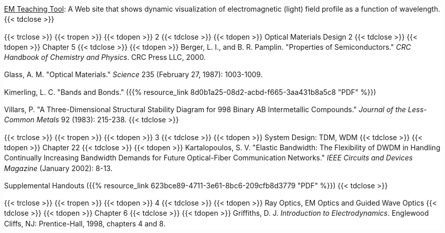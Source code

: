[EM Teaching Tool](http://micro.magnet.fsu.edu/primer/java/electromagnetic/index.html): A Web site that shows dynamic visualization of electromagnetic (light) field profile as a function of wavelength.
{{< tdclose >}}

{{< trclose >}}
{{< tropen >}}
{{< tdopen >}}
2
{{< tdclose >}}
{{< tdopen >}}
Optical Materials Design 2
{{< tdclose >}}
{{< tdopen >}}
Chapter 5
{{< tdclose >}}
{{< tdopen >}}
Berger, L. I., and B. R. Pamplin. "Properties of Semiconductors." _CRC Handbook of Chemistry and Physics_. CRC Press LLC, 2000.  
  
Glass, A. M. "Optical Materials." _Science_ 235 (February 27, 1987): 1003-1009.  
  
Kimerling, L. C. "Bands and Bonds." ({{% resource_link 8d0b1a25-08d2-acbd-f665-3aa431b8a5c8 "PDF" %}})  
  
Villars, P. "A Three-Dimensional Structural Stability Diagram for 998 Binary AB Intermetallic Compounds." _Journal of the Less-Common Metals_ 92 (1983): 215-238.
{{< tdclose >}}

{{< trclose >}}
{{< tropen >}}
{{< tdopen >}}
3
{{< tdclose >}}
{{< tdopen >}}
System Design: TDM, WDM
{{< tdclose >}}
{{< tdopen >}}
Chapter 22
{{< tdclose >}}
{{< tdopen >}}
Kartalopoulos, S. V. "Elastic Bandwidth: The Flexibility of DWDM in Handling Continually Increasing Bandwidth Demands for Future Optical-Fiber Communication Networks." _IEEE Circuits and Devices Magazine_ (January 2002): 8-13.  
  
Supplemental Handouts ({{% resource_link 623bce89-4711-3e61-8bc6-209cfb8d3779 "PDF" %}})
{{< tdclose >}}

{{< trclose >}}
{{< tropen >}}
{{< tdopen >}}
4
{{< tdclose >}}
{{< tdopen >}}
Ray Optics, EM Optics and Guided Wave Optics
{{< tdclose >}}
{{< tdopen >}}
Chapter 6
{{< tdclose >}}
{{< tdopen >}}
Griffiths, D. J. _Introduction to Electrodynamics_. Englewood Cliffs, NJ: Prentice-Hall, 1998, chapters 4 and 8.  
  
